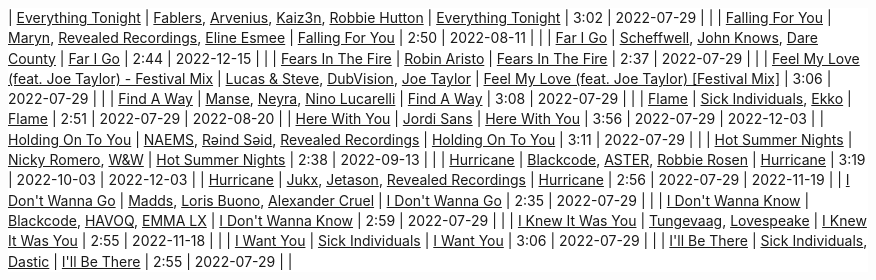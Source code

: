 | [Everything Tonight](https://open.spotify.com/track/3sZjC74CafkHGu1rKZ1LOH) | [Fablers](https://open.spotify.com/artist/54XePvvWvcqPr7Jj95qOWX), [Arvenius](https://open.spotify.com/artist/0SuO4XuTPgJigDrvnsaOQq), [Kaiz3n](https://open.spotify.com/artist/3rmJcFPohTWLXDUMOdzlJC), [Robbie Hutton](https://open.spotify.com/artist/05qvZreQgj82j4gXKT6K0T) | [Everything Tonight](https://open.spotify.com/album/1LEe7DzVRGOlSsVb5oElcc) | 3:02 | 2022-07-29 |  |
| [Falling For You](https://open.spotify.com/track/4PUbu73TaNrlRfoiPndPCg) | [Maryn](https://open.spotify.com/artist/4H4iHbG7nopmzvkwsglVkM), [Revealed Recordings](https://open.spotify.com/artist/6aaMlV5Qz8DK66IWgwoUH8), [Eline Esmee](https://open.spotify.com/artist/34t231FBcrTXTbRFFnzker) | [Falling For You](https://open.spotify.com/album/7BG4Z7k5d6LEYETBh55Ztz) | 2:50 | 2022-08-11 |  |
| [Far I Go](https://open.spotify.com/track/5e4Qud4VuYciLCafNaF2v0) | [Scheffwell](https://open.spotify.com/artist/6jcN72tgLCU7POn5N2834e), [John Knows](https://open.spotify.com/artist/4sUbeWVI8JYbNHyKL5LqkE), [Dare County](https://open.spotify.com/artist/3x6K65pMW3Ei35TXKC03rL) | [Far I Go](https://open.spotify.com/album/0phavb4PCvU3uQ0vEIR3F1) | 2:44 | 2022-12-15 |  |
| [Fears In The Fire](https://open.spotify.com/track/1EwYWqQsaBhm98CphY1tKs) | [Robin Aristo](https://open.spotify.com/artist/0bwRoL3Q12u1FuEsT3X0cs) | [Fears In The Fire](https://open.spotify.com/album/4AI6ApB66OHFrpMgqiUG3g) | 2:37 | 2022-07-29 |  |
| [Feel My Love \(feat\. Joe Taylor\) \- Festival Mix](https://open.spotify.com/track/7kB4ZalpJf99nZgftlV73E) | [Lucas & Steve](https://open.spotify.com/artist/5wwneIFdawNgQ7GvKK29Z3), [DubVision](https://open.spotify.com/artist/3XINWZaloea97SIRiyTJxX), [Joe Taylor](https://open.spotify.com/artist/5SVWcqMyPHjP4Fnp33LlJB) | [Feel My Love \(feat\. Joe Taylor\) \[Festival Mix\]](https://open.spotify.com/album/4k5O3Q13AoUSvJZymOtuk1) | 3:06 | 2022-07-29 |  |
| [Find A Way](https://open.spotify.com/track/7zM4RlICmXyA7TyEPigVZq) | [Manse](https://open.spotify.com/artist/2jGvmFH6YE352p9LKmuB0y), [Neyra](https://open.spotify.com/artist/2kUa88shQOFvgtjsNN0GWg), [Nino Lucarelli](https://open.spotify.com/artist/2Z6k8JBzhJPPRIAyKaUEJZ) | [Find A Way](https://open.spotify.com/album/7a3JWPQfnxDKkDYVn7oSJ1) | 3:08 | 2022-07-29 |  |
| [Flame](https://open.spotify.com/track/5K3dTaVxbZUOzJwFJhbj2A) | [Sick Individuals](https://open.spotify.com/artist/0XqFDQJjqW5PfhfBCb53LR), [Ekko](https://open.spotify.com/artist/4QKGlPUIuL7IzE4vsVwIu6) | [Flame](https://open.spotify.com/album/7GJsQ9W5MqX0as7C8xgs4G) | 2:51 | 2022-07-29 | 2022-08-20 |
| [Here With You](https://open.spotify.com/track/312ScazNcrS408yUVIGrPC) | [Jordi Sans](https://open.spotify.com/artist/2aIdkBxgg1fhkWPiEXGqP0) | [Here With You](https://open.spotify.com/album/3KToxcWG2LFewyjNFLVfNb) | 3:56 | 2022-07-29 | 2022-12-03 |
| [Holding On To You](https://open.spotify.com/track/4ZX9REWz5sjCHK9otu21gU) | [NAEMS](https://open.spotify.com/artist/5IGKglmmj5FyV0aJ53sEkO), [Rəind Səid](https://open.spotify.com/artist/3FWUEo0wsA53baxRi0T5lU), [Revealed Recordings](https://open.spotify.com/artist/6aaMlV5Qz8DK66IWgwoUH8) | [Holding On To You](https://open.spotify.com/album/2ZWVWJYYasW9kVy0WglsYp) | 3:11 | 2022-07-29 |  |
| [Hot Summer Nights](https://open.spotify.com/track/5pNXsc6Vu9pY33RN5FoMGc) | [Nicky Romero](https://open.spotify.com/artist/5ChF3i92IPZHduM7jN3dpg), [W&W](https://open.spotify.com/artist/2rTo8KIkBTFjQS7VvaKYQ4) | [Hot Summer Nights](https://open.spotify.com/album/33tjn6gH8k3IbAFzCqGrRQ) | 2:38 | 2022-09-13 |  |
| [Hurricane](https://open.spotify.com/track/44fKrt6SHESPvP3H1IpvBy) | [Blackcode](https://open.spotify.com/artist/2O0GPxVfZuYNQP0V6mJ3FL), [ASTER](https://open.spotify.com/artist/6Jt9U8bJ56jqNdEKdLZ7Yw), [Robbie Rosen](https://open.spotify.com/artist/1569hvm0IW3DHOfruYP2lM) | [Hurricane](https://open.spotify.com/album/43UsFyzWE1Uom2rpVohnJg) | 3:19 | 2022-10-03 | 2022-12-03 |
| [Hurricane](https://open.spotify.com/track/1KGxCcjV2D8jgUnMHoZggt) | [Jukx](https://open.spotify.com/artist/4Fr5kWGPuCG7vrupWGAayw), [Jetason](https://open.spotify.com/artist/26XBgogPEkkbkDLQLocwGe), [Revealed Recordings](https://open.spotify.com/artist/6aaMlV5Qz8DK66IWgwoUH8) | [Hurricane](https://open.spotify.com/album/7bz61NaPnWWrTNt7fLDG4G) | 2:56 | 2022-07-29 | 2022-11-19 |
| [I Don't Wanna Go](https://open.spotify.com/track/3xOsLks1DS2H2B3a0x94KB) | [Madds](https://open.spotify.com/artist/0Bdyam7rtOjqj4m1PfpeUy), [Loris Buono](https://open.spotify.com/artist/3cRbHcOtmkVwesXgaf0Hcc), [Alexander Cruel](https://open.spotify.com/artist/1GVy3ijiIOfzzA1hm5AKNr) | [I Don't Wanna Go](https://open.spotify.com/album/0TWuzddi8rJk8L1rbU2Juy) | 2:35 | 2022-07-29 |  |
| [I Don't Wanna Know](https://open.spotify.com/track/1zow991U4NRHThdjkWzLJK) | [Blackcode](https://open.spotify.com/artist/2O0GPxVfZuYNQP0V6mJ3FL), [HAVOQ](https://open.spotify.com/artist/71ujKAKr4j1X7n4Hio2u7C), [EMMA LX](https://open.spotify.com/artist/234RuCfsiahEnp6JER6r5f) | [I Don't Wanna Know](https://open.spotify.com/album/4Sb42xPgnBQxdyoYCXYy1p) | 2:59 | 2022-07-29 |  |
| [I Knew It Was You](https://open.spotify.com/track/7kQusuDe5nkQqqa6xMKFGF) | [Tungevaag](https://open.spotify.com/artist/49CE2ffZ6Z3zeYSDauSKck), [Lovespeake](https://open.spotify.com/artist/0svmVqwlzmbBfwofH6uGbk) | [I Knew It Was You](https://open.spotify.com/album/6K8wNN8RtQQPGLIn6QTDbD) | 2:55 | 2022-11-18 |  |
| [I Want You](https://open.spotify.com/track/0oZDidA985NcUVE2GhnHI1) | [Sick Individuals](https://open.spotify.com/artist/0XqFDQJjqW5PfhfBCb53LR) | [I Want You](https://open.spotify.com/album/0pdMhSoq6vLUhnSFoM1PnE) | 3:06 | 2022-07-29 |  |
| [I'll Be There](https://open.spotify.com/track/5KzCynjLHERTYYPFholHLr) | [Sick Individuals](https://open.spotify.com/artist/0XqFDQJjqW5PfhfBCb53LR), [Dastic](https://open.spotify.com/artist/1wdU1J2NHzcDYarT7jEU2A) | [I'll Be There](https://open.spotify.com/album/382roHRnixJGvT9BP5BmeG) | 2:55 | 2022-07-29 |  |